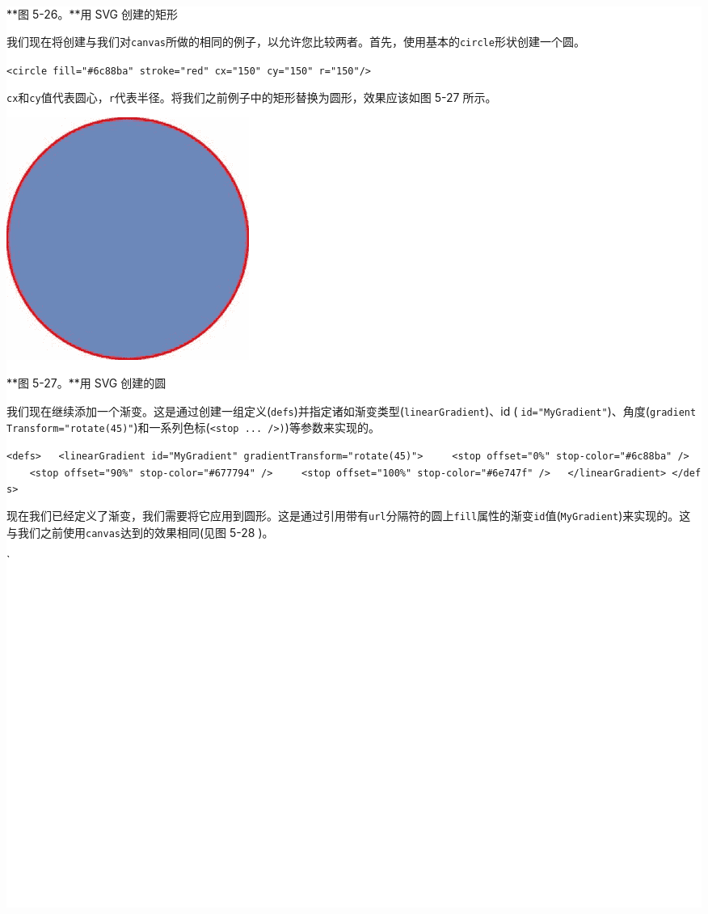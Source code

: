 **图 5-26。**用 SVG 创建的矩形

我们现在将创建与我们对`canvas`所做的相同的例子，以允许您比较两者。首先，使用基本的`circle`形状创建一个圆。

`<circle fill="#6c88ba" stroke="red" cx="150" cy="150" r="150"/>`

`cx`和`cy`值代表圆心，`r`代表半径。将我们之前例子中的矩形替换为圆形，效果应该如图 5-27 所示。

![images](img/9781430228745_Fig05-27.jpg)

**图 5-27。**用 SVG 创建的圆

我们现在继续添加一个渐变。这是通过创建一组定义(`defs`)并指定诸如渐变类型(`linearGradient`)、id ( `id="MyGradient"`)、角度(`gradientTransform="rotate(45)"`)和一系列色标(`<stop ... />)`)等参数来实现的。

`<defs>
  <linearGradient id="MyGradient" gradientTransform="rotate(45)">
    <stop offset="0%" stop-color="#6c88ba" />
    <stop offset="90%" stop-color="#677794" />
    <stop offset="100%" stop-color="#6e747f" />
  </linearGradient>
</defs>`

现在我们已经定义了渐变，我们需要将它应用到圆形。这是通过引用带有`url`分隔符的圆上`fill`属性的渐变`id`值(`MyGradient`)来实现的。这与我们之前使用`canvas`达到的效果相同(见图 5-28 )。

`<!DOCTYPE HTML>
<html lang="en_UK">
<head>
  <meta charset="UTF-8">
  <title>SVG</title>
</head>
<body>

<svg width="400px" height="400px">
  <defs>
    <linearGradient id="MyGradient" gradientTransform="rotate(45)">
      <stop offset="0%" stop-color="#6c88ba" />
      <stop offset="90%" stop-color="#677794" />
      <stop offset="100%" stop-color="#6e747f" />` `    </linearGradient>
  </defs>
